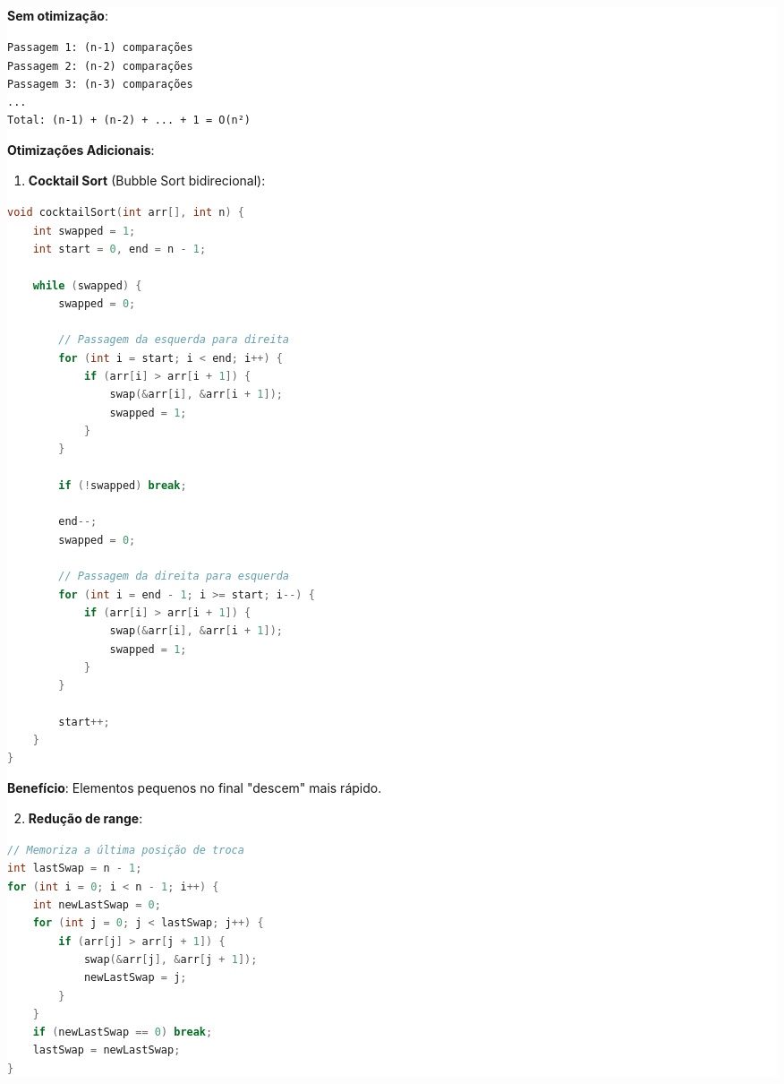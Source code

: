 **Sem otimização**:
```
Passagem 1: (n-1) comparações
Passagem 2: (n-2) comparações
Passagem 3: (n-3) comparações
...
Total: (n-1) + (n-2) + ... + 1 = O(n²)
```

**Otimizações Adicionais**:

1. **Cocktail Sort** (Bubble Sort bidirecional):
```c
void cocktailSort(int arr[], int n) {
    int swapped = 1;
    int start = 0, end = n - 1;
    
    while (swapped) {
        swapped = 0;
        
        // Passagem da esquerda para direita
        for (int i = start; i < end; i++) {
            if (arr[i] > arr[i + 1]) {
                swap(&arr[i], &arr[i + 1]);
                swapped = 1;
            }
        }
        
        if (!swapped) break;
        
        end--;
        swapped = 0;
        
        // Passagem da direita para esquerda
        for (int i = end - 1; i >= start; i--) {
            if (arr[i] > arr[i + 1]) {
                swap(&arr[i], &arr[i + 1]);
                swapped = 1;
            }
        }
        
        start++;
    }
}
```
**Benefício**: Elementos pequenos no final "descem" mais rápido.

2. **Redução de range**:
```c
// Memoriza a última posição de troca
int lastSwap = n - 1;
for (int i = 0; i < n - 1; i++) {
    int newLastSwap = 0;
    for (int j = 0; j < lastSwap; j++) {
        if (arr[j] > arr[j + 1]) {
            swap(&arr[j], &arr[j + 1]);
            newLastSwap = j;
        }
    }
    if (newLastSwap == 0) break;
    lastSwap = newLastSwap;
}
```
